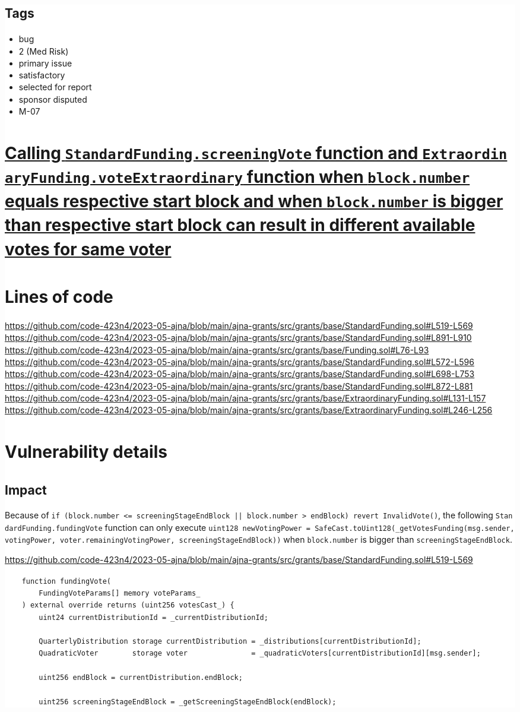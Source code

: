 ## Tags

- bug
- 2 (Med Risk)
- primary issue
- satisfactory
- selected for report
- sponsor disputed
- M-07

# [Calling `StandardFunding.screeningVote` function and `ExtraordinaryFunding.voteExtraordinary` function when `block.number` equals respective start block and when `block.number` is bigger than respective start block can result in different available votes for same voter](https://github.com/code-423n4/2023-05-ajna-findings/issues/288) 

# Lines of code

https://github.com/code-423n4/2023-05-ajna/blob/main/ajna-grants/src/grants/base/StandardFunding.sol#L519-L569
https://github.com/code-423n4/2023-05-ajna/blob/main/ajna-grants/src/grants/base/StandardFunding.sol#L891-L910
https://github.com/code-423n4/2023-05-ajna/blob/main/ajna-grants/src/grants/base/Funding.sol#L76-L93
https://github.com/code-423n4/2023-05-ajna/blob/main/ajna-grants/src/grants/base/StandardFunding.sol#L572-L596
https://github.com/code-423n4/2023-05-ajna/blob/main/ajna-grants/src/grants/base/StandardFunding.sol#L698-L753
https://github.com/code-423n4/2023-05-ajna/blob/main/ajna-grants/src/grants/base/StandardFunding.sol#L872-L881
https://github.com/code-423n4/2023-05-ajna/blob/main/ajna-grants/src/grants/base/ExtraordinaryFunding.sol#L131-L157
https://github.com/code-423n4/2023-05-ajna/blob/main/ajna-grants/src/grants/base/ExtraordinaryFunding.sol#L246-L256


# Vulnerability details

## Impact
Because of `if (block.number <= screeningStageEndBlock || block.number > endBlock) revert InvalidVote()`, the following `StandardFunding.fundingVote` function can only execute `uint128 newVotingPower = SafeCast.toUint128(_getVotesFunding(msg.sender, votingPower, voter.remainingVotingPower, screeningStageEndBlock))` when `block.number` is bigger than `screeningStageEndBlock`.

https://github.com/code-423n4/2023-05-ajna/blob/main/ajna-grants/src/grants/base/StandardFunding.sol#L519-L569
```solidity
    function fundingVote(
        FundingVoteParams[] memory voteParams_
    ) external override returns (uint256 votesCast_) {
        uint24 currentDistributionId = _currentDistributionId;

        QuarterlyDistribution storage currentDistribution = _distributions[currentDistributionId];
        QuadraticVoter        storage voter               = _quadraticVoters[currentDistributionId][msg.sender];

        uint256 endBlock = currentDistribution.endBlock;

        uint256 screeningStageEndBlock = _getScreeningStageEndBlock(endBlock);
```